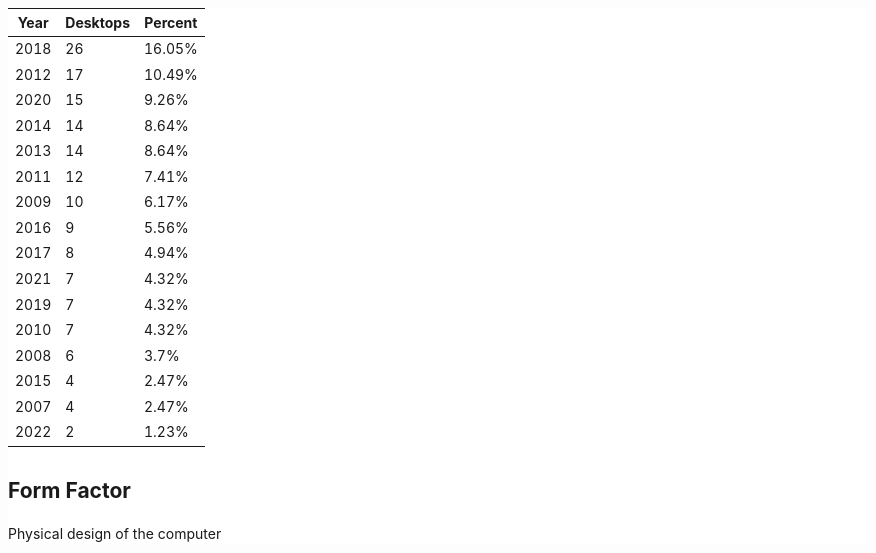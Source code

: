 
| Year | Desktops | Percent |
|------|----------|---------|
| 2018 | 26       | 16.05%  |
| 2012 | 17       | 10.49%  |
| 2020 | 15       | 9.26%   |
| 2014 | 14       | 8.64%   |
| 2013 | 14       | 8.64%   |
| 2011 | 12       | 7.41%   |
| 2009 | 10       | 6.17%   |
| 2016 | 9        | 5.56%   |
| 2017 | 8        | 4.94%   |
| 2021 | 7        | 4.32%   |
| 2019 | 7        | 4.32%   |
| 2010 | 7        | 4.32%   |
| 2008 | 6        | 3.7%    |
| 2015 | 4        | 2.47%   |
| 2007 | 4        | 2.47%   |
| 2022 | 2        | 1.23%   |

Form Factor
-----------

Physical design of the computer
